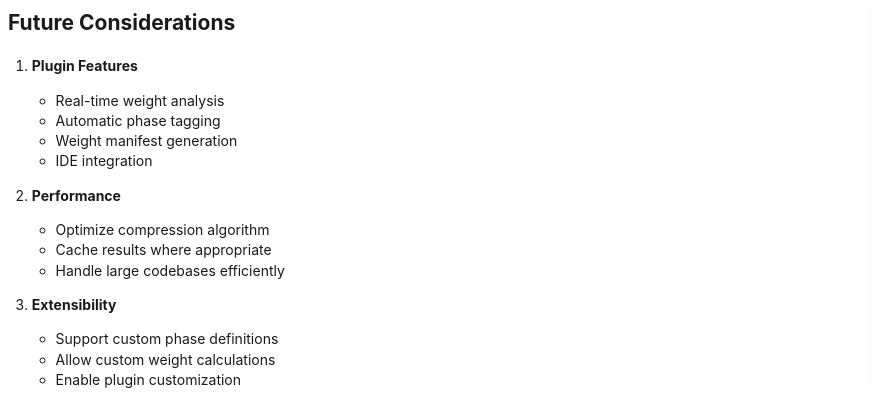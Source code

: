 ## Future Considerations
1. **Plugin Features**
   - Real-time weight analysis
   - Automatic phase tagging
   - Weight manifest generation
   - IDE integration

2. **Performance**
   - Optimize compression algorithm
   - Cache results where appropriate
   - Handle large codebases efficiently

3. **Extensibility**
   - Support custom phase definitions
   - Allow custom weight calculations
   - Enable plugin customization 